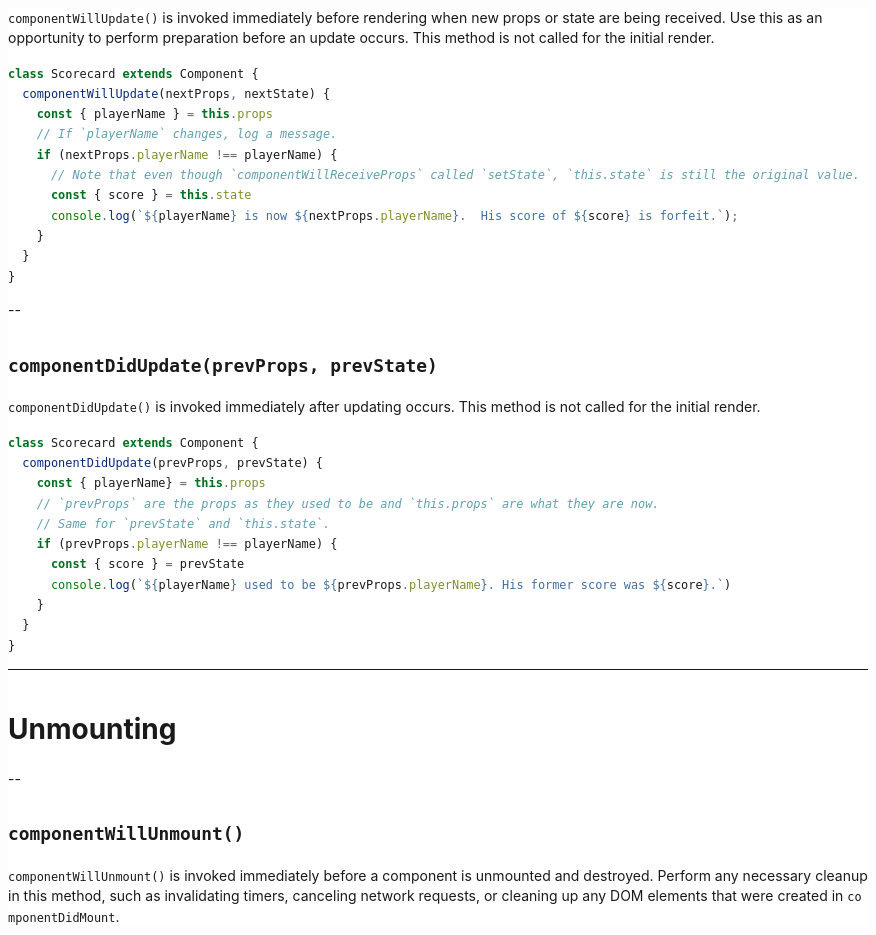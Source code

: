 `componentWillUpdate()` is invoked immediately before rendering when new props or state are being received. Use this as an opportunity to perform preparation before an update occurs. This method is not called for the initial render.

```js
class Scorecard extends Component {
  componentWillUpdate(nextProps, nextState) {
    const { playerName } = this.props
    // If `playerName` changes, log a message.
    if (nextProps.playerName !== playerName) {
      // Note that even though `componentWillReceiveProps` called `setState`, `this.state` is still the original value.
      const { score } = this.state
      console.log(`${playerName} is now ${nextProps.playerName}.  His score of ${score} is forfeit.`);
    }
  }
}
```

--

## `componentDidUpdate(prevProps, prevState)`

`componentDidUpdate()` is invoked immediately after updating occurs. This method is not called for the initial render.

```js
class Scorecard extends Component {
  componentDidUpdate(prevProps, prevState) {
    const { playerName} = this.props
    // `prevProps` are the props as they used to be and `this.props` are what they are now.
    // Same for `prevState` and `this.state`.
    if (prevProps.playerName !== playerName) {
      const { score } = prevState
      console.log(`${playerName} used to be ${prevProps.playerName}. His former score was ${score}.`)
    }
  }
}
```

---

# Unmounting

--

## `componentWillUnmount()`

`componentWillUnmount()` is invoked immediately before a component is unmounted and destroyed. Perform any necessary cleanup in this method, such as invalidating timers, canceling network requests, or cleaning up any DOM elements that were created in `componentDidMount`.

